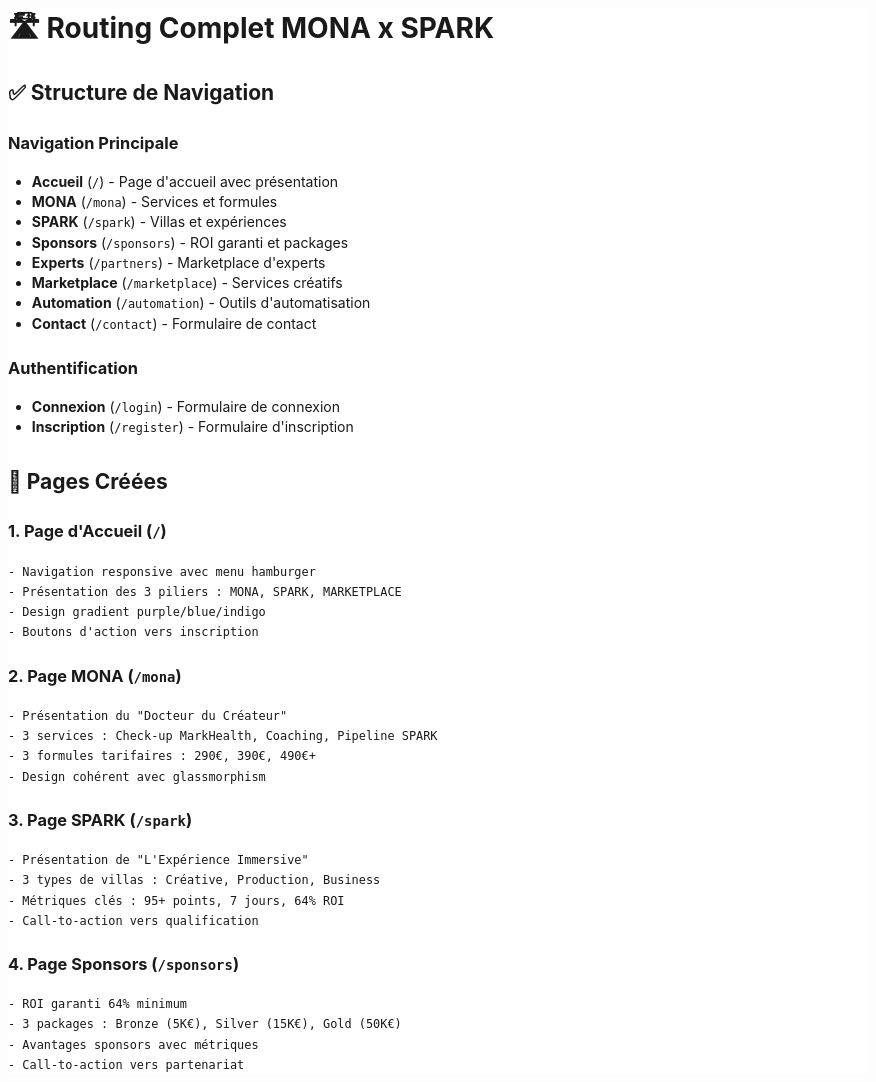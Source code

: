 # 🛣️ Routing Complet MONA x SPARK

## ✅ Structure de Navigation

### Navigation Principale
- **Accueil** (`/`) - Page d'accueil avec présentation
- **MONA** (`/mona`) - Services et formules
- **SPARK** (`/spark`) - Villas et expériences
- **Sponsors** (`/sponsors`) - ROI garanti et packages
- **Experts** (`/partners`) - Marketplace d'experts
- **Marketplace** (`/marketplace`) - Services créatifs
- **Automation** (`/automation`) - Outils d'automatisation
- **Contact** (`/contact`) - Formulaire de contact

### Authentification
- **Connexion** (`/login`) - Formulaire de connexion
- **Inscription** (`/register`) - Formulaire d'inscription

## 🎯 Pages Créées

### 1. **Page d'Accueil** (`/`)
```tsx
- Navigation responsive avec menu hamburger
- Présentation des 3 piliers : MONA, SPARK, MARKETPLACE
- Design gradient purple/blue/indigo
- Boutons d'action vers inscription
```

### 2. **Page MONA** (`/mona`)
```tsx
- Présentation du "Docteur du Créateur"
- 3 services : Check-up MarkHealth, Coaching, Pipeline SPARK
- 3 formules tarifaires : 290€, 390€, 490€+
- Design cohérent avec glassmorphism
```

### 3. **Page SPARK** (`/spark`)
```tsx
- Présentation de "L'Expérience Immersive"
- 3 types de villas : Créative, Production, Business
- Métriques clés : 95+ points, 7 jours, 64% ROI
- Call-to-action vers qualification
```

### 4. **Page Sponsors** (`/sponsors`)
```tsx
- ROI garanti 64% minimum
- 3 packages : Bronze (5K€), Silver (15K€), Gold (50K€)
- Avantages sponsors avec métriques
- Call-to-action vers partenariat
```
